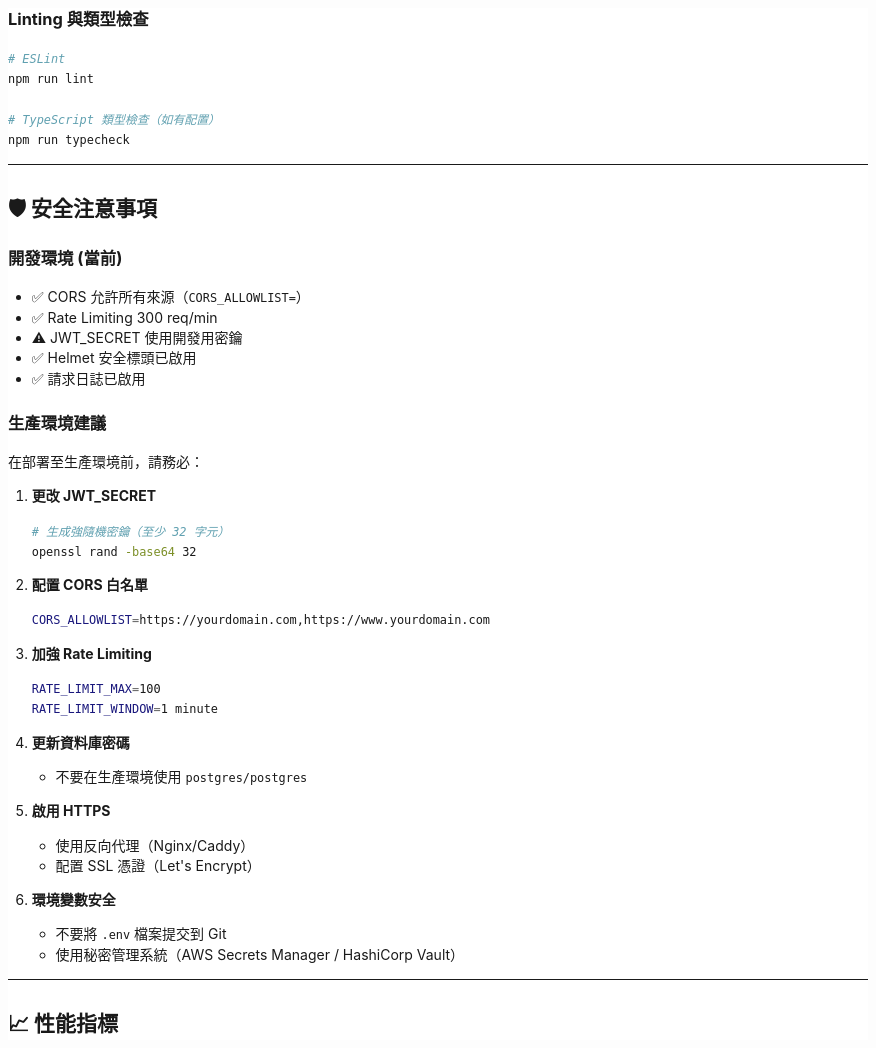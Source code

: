 ### Linting 與類型檢查
```bash
# ESLint
npm run lint

# TypeScript 類型檢查（如有配置）
npm run typecheck
```

---

## 🛡️ 安全注意事項

### 開發環境 (當前)
- ✅ CORS 允許所有來源（`CORS_ALLOWLIST=`）
- ✅ Rate Limiting 300 req/min
- ⚠️ JWT_SECRET 使用開發用密鑰
- ✅ Helmet 安全標頭已啟用
- ✅ 請求日誌已啟用

### 生產環境建議
在部署至生產環境前，請務必：

1. **更改 JWT_SECRET**
   ```bash
   # 生成強隨機密鑰（至少 32 字元）
   openssl rand -base64 32
   ```

2. **配置 CORS 白名單**
   ```bash
   CORS_ALLOWLIST=https://yourdomain.com,https://www.yourdomain.com
   ```

3. **加強 Rate Limiting**
   ```bash
   RATE_LIMIT_MAX=100
   RATE_LIMIT_WINDOW=1 minute
   ```

4. **更新資料庫密碼**
   - 不要在生產環境使用 `postgres/postgres`

5. **啟用 HTTPS**
   - 使用反向代理（Nginx/Caddy）
   - 配置 SSL 憑證（Let's Encrypt）

6. **環境變數安全**
   - 不要將 `.env` 檔案提交到 Git
   - 使用秘密管理系統（AWS Secrets Manager / HashiCorp Vault）

---

## 📈 性能指標
